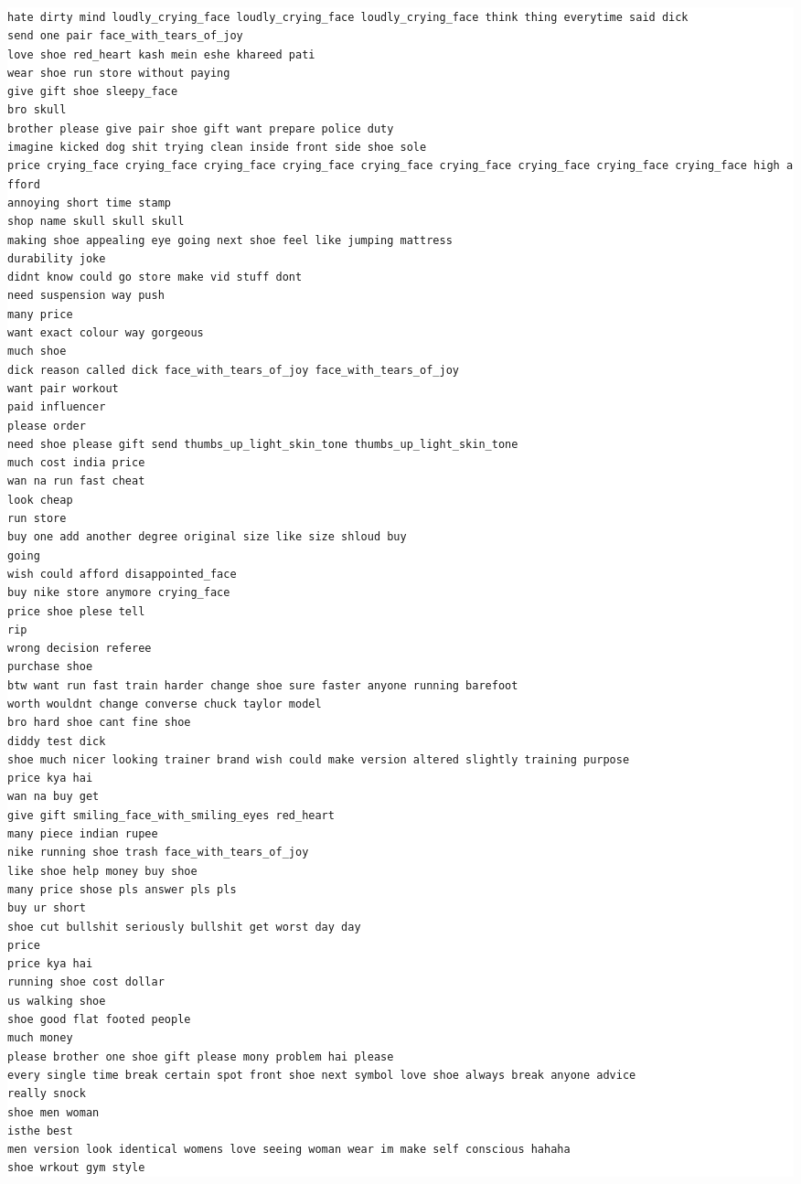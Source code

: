     hate dirty mind loudly_crying_face loudly_crying_face loudly_crying_face think thing everytime said dick
    send one pair face_with_tears_of_joy
    love shoe red_heart kash mein eshe khareed pati
    wear shoe run store without paying
    give gift shoe sleepy_face
    bro skull
    brother please give pair shoe gift want prepare police duty
    imagine kicked dog shit trying clean inside front side shoe sole
    price crying_face crying_face crying_face crying_face crying_face crying_face crying_face crying_face crying_face high afford
    annoying short time stamp
    shop name skull skull skull
    making shoe appealing eye going next shoe feel like jumping mattress
    durability joke
    didnt know could go store make vid stuff dont
    need suspension way push
    many price
    want exact colour way gorgeous
    much shoe
    dick reason called dick face_with_tears_of_joy face_with_tears_of_joy
    want pair workout
    paid influencer
    please order
    need shoe please gift send thumbs_up_light_skin_tone thumbs_up_light_skin_tone
    much cost india price
    wan na run fast cheat
    look cheap
    run store
    buy one add another degree original size like size shloud buy
    going
    wish could afford disappointed_face
    buy nike store anymore crying_face
    price shoe plese tell
    rip
    wrong decision referee
    purchase shoe
    btw want run fast train harder change shoe sure faster anyone running barefoot
    worth wouldnt change converse chuck taylor model
    bro hard shoe cant fine shoe
    diddy test dick
    shoe much nicer looking trainer brand wish could make version altered slightly training purpose
    price kya hai
    wan na buy get
    give gift smiling_face_with_smiling_eyes red_heart
    many piece indian rupee
    nike running shoe trash face_with_tears_of_joy
    like shoe help money buy shoe
    many price shose pls answer pls pls
    buy ur short
    shoe cut bullshit seriously bullshit get worst day day
    price
    price kya hai
    running shoe cost dollar
    us walking shoe
    shoe good flat footed people
    much money
    please brother one shoe gift please mony problem hai please
    every single time break certain spot front shoe next symbol love shoe always break anyone advice
    really snock
    shoe men woman
    isthe best
    men version look identical womens love seeing woman wear im make self conscious hahaha
    shoe wrkout gym style